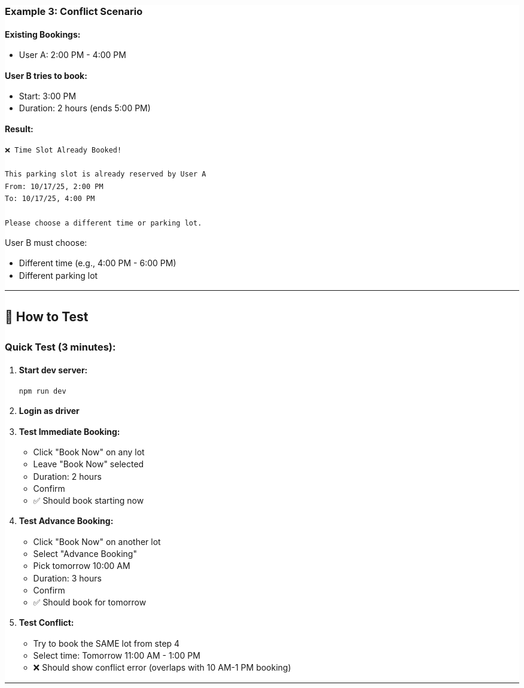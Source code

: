 
### **Example 3: Conflict Scenario**

**Existing Bookings:**
- User A: 2:00 PM - 4:00 PM

**User B tries to book:**
- Start: 3:00 PM
- Duration: 2 hours (ends 5:00 PM)

**Result:**
```
❌ Time Slot Already Booked!

This parking slot is already reserved by User A
From: 10/17/25, 2:00 PM
To: 10/17/25, 4:00 PM

Please choose a different time or parking lot.
```

User B must choose:
- Different time (e.g., 4:00 PM - 6:00 PM)
- Different parking lot

---

## 🚀 How to Test

### **Quick Test (3 minutes):**

1. **Start dev server:**
   ```powershell
   npm run dev
   ```

2. **Login as driver**

3. **Test Immediate Booking:**
   - Click "Book Now" on any lot
   - Leave "Book Now" selected
   - Duration: 2 hours
   - Confirm
   - ✅ Should book starting now

4. **Test Advance Booking:**
   - Click "Book Now" on another lot
   - Select "Advance Booking"
   - Pick tomorrow 10:00 AM
   - Duration: 3 hours
   - Confirm
   - ✅ Should book for tomorrow

5. **Test Conflict:**
   - Try to book the SAME lot from step 4
   - Select time: Tomorrow 11:00 AM - 1:00 PM
   - ❌ Should show conflict error (overlaps with 10 AM-1 PM booking)

---
